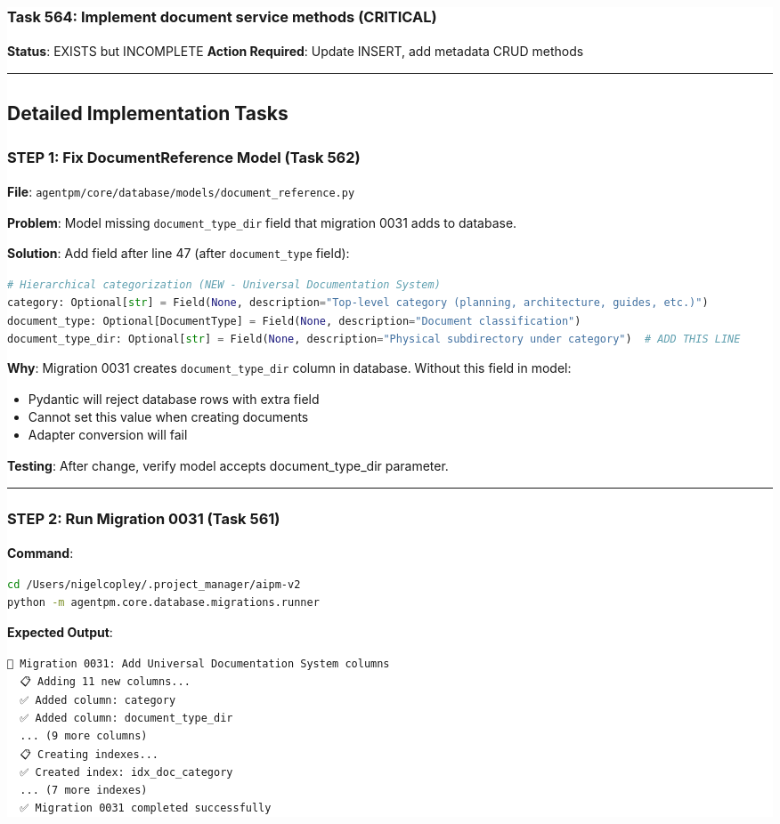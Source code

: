 ### Task 564: Implement document service methods (CRITICAL)
**Status**: EXISTS but INCOMPLETE
**Action Required**: Update INSERT, add metadata CRUD methods

---

## Detailed Implementation Tasks

### STEP 1: Fix DocumentReference Model (Task 562)

**File**: `agentpm/core/database/models/document_reference.py`

**Problem**: Model missing `document_type_dir` field that migration 0031 adds to database.

**Solution**: Add field after line 47 (after `document_type` field):

```python
# Hierarchical categorization (NEW - Universal Documentation System)
category: Optional[str] = Field(None, description="Top-level category (planning, architecture, guides, etc.)")
document_type: Optional[DocumentType] = Field(None, description="Document classification")
document_type_dir: Optional[str] = Field(None, description="Physical subdirectory under category")  # ADD THIS LINE
```

**Why**: Migration 0031 creates `document_type_dir` column in database. Without this field in model:
- Pydantic will reject database rows with extra field
- Cannot set this value when creating documents
- Adapter conversion will fail

**Testing**: After change, verify model accepts document_type_dir parameter.

---

### STEP 2: Run Migration 0031 (Task 561)

**Command**:
```bash
cd /Users/nigelcopley/.project_manager/aipm-v2
python -m agentpm.core.database.migrations.runner
```

**Expected Output**:
```
🔧 Migration 0031: Add Universal Documentation System columns
  📋 Adding 11 new columns...
  ✅ Added column: category
  ✅ Added column: document_type_dir
  ... (9 more columns)
  📋 Creating indexes...
  ✅ Created index: idx_doc_category
  ... (7 more indexes)
  ✅ Migration 0031 completed successfully
```
